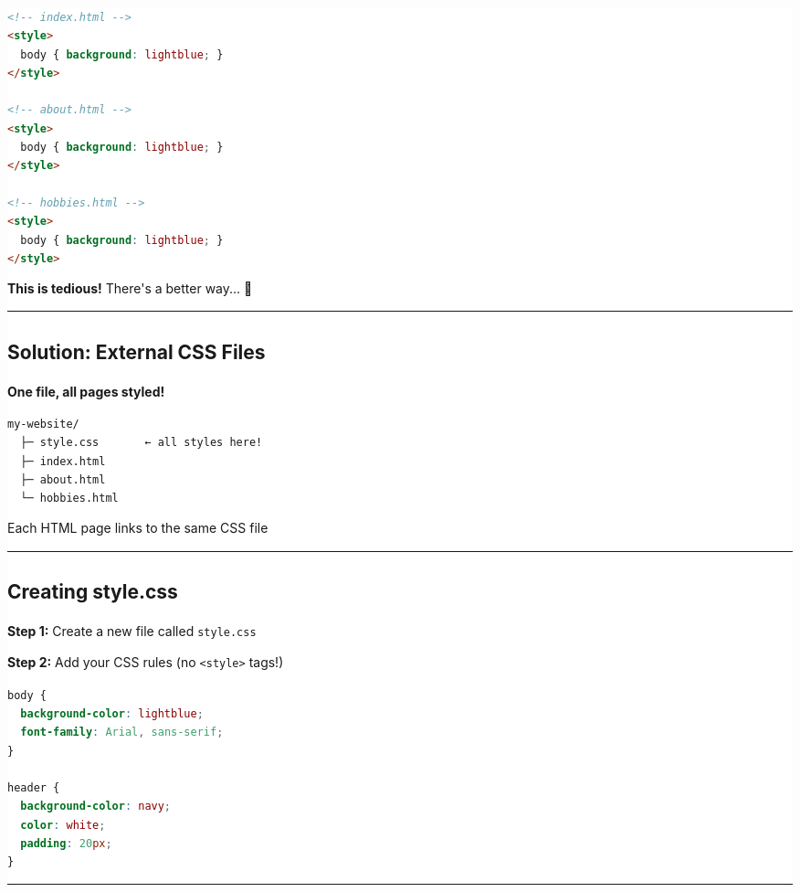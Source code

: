 

```html
<!-- index.html -->
<style>
  body { background: lightblue; }
</style>

<!-- about.html -->
<style>
  body { background: lightblue; }
</style>

<!-- hobbies.html -->
<style>
  body { background: lightblue; }
</style>
```

**This is tedious!** There's a better way... 🤔

---

## Solution: External CSS Files



**One file, all pages styled!**

```
my-website/
  ├─ style.css       ← all styles here!
  ├─ index.html
  ├─ about.html
  └─ hobbies.html
```

Each HTML page links to the same CSS file

---

## Creating style.css

**Step 1:** Create a new file called `style.css`

**Step 2:** Add your CSS rules (no `<style>` tags!)

```css
body {
  background-color: lightblue;
  font-family: Arial, sans-serif;
}

header {
  background-color: navy;
  color: white;
  padding: 20px;
}
```

---